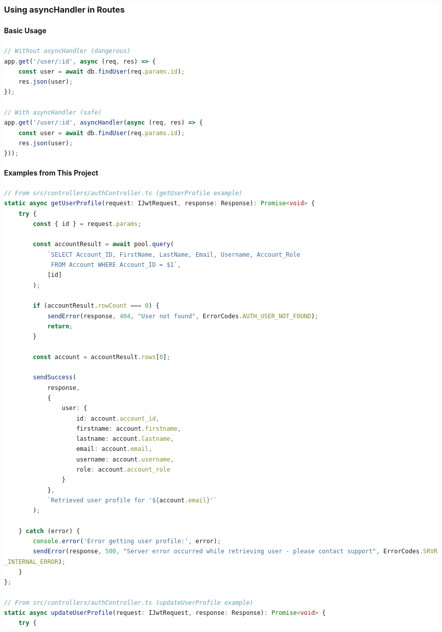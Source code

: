 ### Using asyncHandler in Routes

#### Basic Usage

```typescript
// Without asyncHandler (dangerous)
app.get('/user/:id', async (req, res) => {
    const user = await db.findUser(req.params.id);
    res.json(user);
});

// With asyncHandler (safe)
app.get('/user/:id', asyncHandler(async (req, res) => {
    const user = await db.findUser(req.params.id);
    res.json(user);
}));
```

#### Examples from This Project

```typescript
// From src/controllers/authController.ts (getUserProfile example)
static async getUserProfile(request: IJwtRequest, response: Response): Promise<void> {
    try {
        const { id } = request.params;

        const accountResult = await pool.query(
            `SELECT Account_ID, FirstName, LastName, Email, Username, Account_Role
             FROM Account WHERE Account_ID = $1`,
            [id]
        );

        if (accountResult.rowCount === 0) {
            sendError(response, 404, "User not found", ErrorCodes.AUTH_USER_NOT_FOUND);
            return;
        }

        const account = accountResult.rows[0];

        sendSuccess(
            response,
            {
                user: {
                    id: account.account_id,
                    firstname: account.firstname,
                    lastname: account.lastname,
                    email: account.email,
                    username: account.username,
                    role: account.account_role
                }
            },
            `Retrieved user profile for '${account.email}'`
        );

    } catch (error) {
        console.error('Error getting user profile:', error);
        sendError(response, 500, "Server error occurred while retrieving user - please contact support", ErrorCodes.SRVR_INTERNAL_ERROR);
    }
};

// From src/controllers/authController.ts (updateUserProfile example)
static async updateUserProfile(request: IJwtRequest, response: Response): Promise<void> {
    try {
```